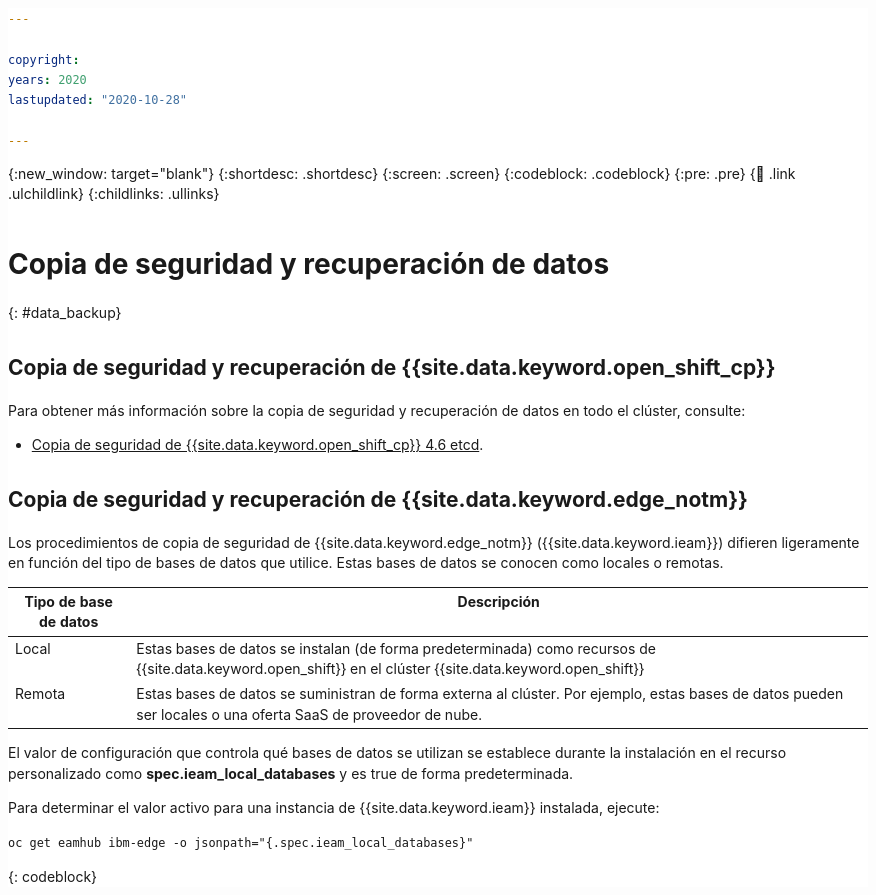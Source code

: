 ```yaml
---

copyright:
years: 2020
lastupdated: "2020-10-28"

---
```


{:new_window: target="blank"}
{:shortdesc: .shortdesc}
{:screen: .screen}
{:codeblock: .codeblock}
{:pre: .pre}
{:child: .link .ulchildlink}
{:childlinks: .ullinks}

# Copia de seguridad y recuperación de datos
{: #data_backup}

## Copia de seguridad y recuperación de {{site.data.keyword.open_shift_cp}}

Para obtener más información sobre la copia de seguridad y recuperación de datos en todo el clúster, consulte:

* [Copia de seguridad de {{site.data.keyword.open_shift_cp}} 4.6 etcd](https://docs.openshift.com/container-platform/4.6/backup_and_restore/backing-up-etcd.html).

## Copia de seguridad y recuperación de {{site.data.keyword.edge_notm}}

Los procedimientos de copia de seguridad de {{site.data.keyword.edge_notm}} ({{site.data.keyword.ieam}}) difieren ligeramente en función del tipo de bases de datos que utilice. Estas bases de datos se conocen como locales o remotas.

|Tipo de base de datos|Descripción|
|-------------|-----------|
|Local|Estas bases de datos se instalan (de forma predeterminada) como recursos de {{site.data.keyword.open_shift}} en el clúster {{site.data.keyword.open_shift}}|
|Remota|Estas bases de datos se suministran de forma externa al clúster. Por ejemplo, estas bases de datos pueden ser locales o una oferta SaaS de proveedor de nube.|

El valor de configuración que controla qué bases de datos se utilizan se establece durante la instalación en el recurso personalizado como **spec.ieam\_local\_databases** y es true de forma predeterminada.

Para determinar el valor activo para una instancia de {{site.data.keyword.ieam}} instalada, ejecute:

```
oc get eamhub ibm-edge -o jsonpath="{.spec.ieam_local_databases}"
```
{: codeblock}

